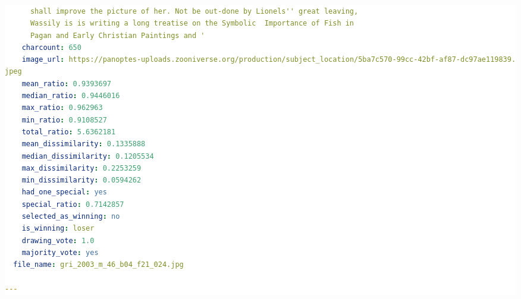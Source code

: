 ```yaml
      shall improve the picture of her. Not be out-done by Lionels'' great leaving,
      Wassily is is writing a long treatise on the Symbolic  Importance of Fish in
      Pagan and Early Christian Paintings and '
    charcount: 650
    image_url: https://panoptes-uploads.zooniverse.org/production/subject_location/5ba7c570-99cc-42bf-af87-dc97ae119839.jpeg
    mean_ratio: 0.9393697
    median_ratio: 0.9446016
    max_ratio: 0.962963
    min_ratio: 0.9108527
    total_ratio: 5.6362181
    mean_dissimilarity: 0.1335888
    median_dissimilarity: 0.1205534
    max_dissimilarity: 0.2253259
    min_dissimilarity: 0.0594262
    had_one_special: yes
    special_ratio: 0.7142857
    selected_as_winning: no
    is_winning: loser
    drawing_vote: 1.0
    majority_vote: yes
  file_name: gri_2003_m_46_b04_f21_024.jpg

---
```

